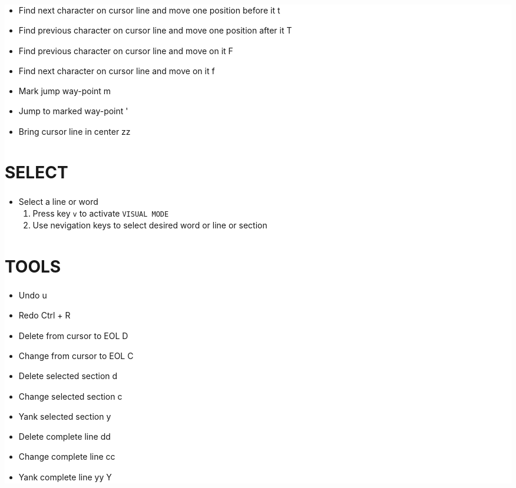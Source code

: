 - Find next character on cursor line and move one position before it
    t<character>

- Find previous character on cursor line and move one position after it
    T<character>

- Find previous character on cursor line and move on it
    F<character>

- Find next character on cursor line and move on it
    f<character>

- Mark jump way-point
    m<character>

- Jump to marked way-point
    '<character>

- Bring cursor line in center
    zz

# SELECT
- Select a line or word
    1. Press key `v` to activate `VISUAL MODE`
    2. Use nevigation keys to select desired word or line or section

# TOOLS
- Undo
    u

- Redo
    Ctrl + R

- Delete from cursor to EOL
    D

- Change from cursor to EOL
    C

- Delete selected section
    d

- Change selected section
    c

- Yank selected section
    y

- Delete complete line
    dd

- Change complete line
    cc

- Yank complete line
    yy
    Y
